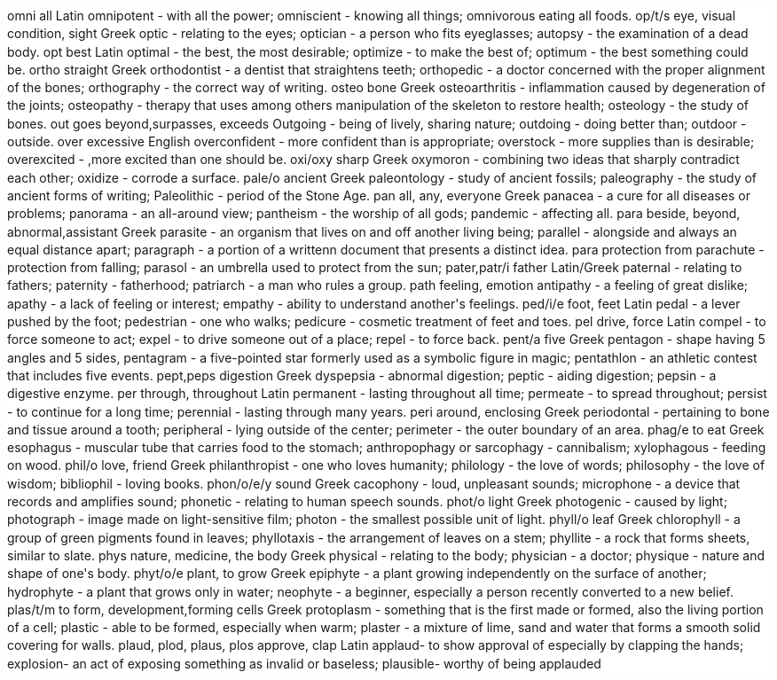 omni all Latin omnipotent - with all the power; omniscient - knowing all things; omnivorous eating all foods.
op/t/s eye, visual condition, sight Greek optic - relating to the eyes; optician - a person who fits eyeglasses; autopsy - the examination of a dead body.
opt best Latin optimal - the best, the most desirable; optimize - to make the best of; optimum - the best something could be.
ortho straight Greek orthodontist - a dentist that straightens teeth; orthopedic - a doctor concerned with the proper alignment of the bones; orthography - the correct way of writing.
osteo bone Greek osteoarthritis - inflammation caused by degeneration of the joints; osteopathy - therapy that uses among others manipulation of the skeleton to restore health; osteology - the study of bones.
out goes beyond,surpasses, exceeds Outgoing - being of lively, sharing nature; outdoing - doing better than; outdoor - outside.
over excessive English overconfident - more confident than is appropriate; overstock - more supplies than is desirable; overexcited - ,more excited than one should be.
oxi/oxy sharp Greek oxymoron - combining two ideas that sharply contradict each other; oxidize - corrode a surface.
pale/o ancient Greek paleontology - study of ancient fossils; paleography - the study of ancient forms of writing; Paleolithic - period of the Stone Age.
pan all, any, everyone Greek panacea - a cure for all diseases or problems; panorama - an all-around view; pantheism - the worship of all gods; pandemic - affecting all.
para beside, beyond, abnormal,assistant Greek parasite - an organism that lives on and off another living being; parallel - alongside and always an equal distance apart; paragraph - a portion of a writtenn document that presents a distinct idea.
para protection from parachute - protection from falling; parasol - an umbrella used to protect from the sun;
pater,patr/i father Latin/Greek paternal - relating to fathers; paternity - fatherhood; patriarch - a man who rules a group.
path feeling, emotion antipathy - a feeling of great dislike; apathy - a lack of feeling or interest; empathy - ability to understand another's feelings.
ped/i/e foot, feet Latin pedal - a lever pushed by the foot; pedestrian - one who walks; pedicure - cosmetic treatment of feet and toes.
pel drive, force Latin compel - to force someone to act; expel - to drive someone out of a place; repel - to force back.
pent/a five Greek pentagon - shape having 5 angles and 5 sides, pentagram - a five-pointed star formerly used as a symbolic figure in magic; pentathlon - an athletic contest that includes five events.
pept,peps digestion Greek dyspepsia - abnormal digestion; peptic - aiding digestion; pepsin - a digestive enzyme.
per through, throughout Latin permanent - lasting throughout all time; permeate - to spread throughout; persist - to continue for a long time; perennial - lasting through many years.
peri around, enclosing Greek periodontal - pertaining to bone and tissue around a tooth; peripheral - lying outside of the center; perimeter - the outer boundary of an area.
phag/e to eat Greek esophagus - muscular tube that carries food to the stomach; anthropophagy or sarcophagy - cannibalism; xylophagous - feeding on wood.
phil/o love, friend Greek philanthropist - one who loves humanity; philology - the love of words; philosophy - the love of wisdom; bibliophil - loving books.
phon/o/e/y sound Greek cacophony - loud, unpleasant sounds; microphone - a device that records and amplifies sound; phonetic - relating to human speech sounds.
phot/o light Greek photogenic - caused by light; photograph - image made on light-sensitive film; photon - the smallest possible unit of light.
phyll/o leaf Greek chlorophyll - a group of green pigments found in leaves; phyllotaxis - the arrangement of leaves on a stem; phyllite - a rock that forms sheets, similar to slate.
phys nature, medicine, the body Greek physical - relating to the body; physician - a doctor; physique - nature and shape of one's body.
phyt/o/e plant, to grow Greek epiphyte - a plant growing independently on the surface of another; hydrophyte - a plant that grows only in water; neophyte - a beginner, especially a person recently converted to a new belief.
plas/t/m to form, development,forming cells Greek protoplasm - something that is the first made or formed, also the living portion of a cell; plastic - able to be formed, especially when warm; plaster - a mixture of lime, sand and water that forms a smooth solid covering for walls.
plaud, plod, plaus, plos approve, clap Latin applaud- to show approval of especially by clapping the hands; explosion- an act of exposing something as invalid or baseless; plausible- worthy of being applauded